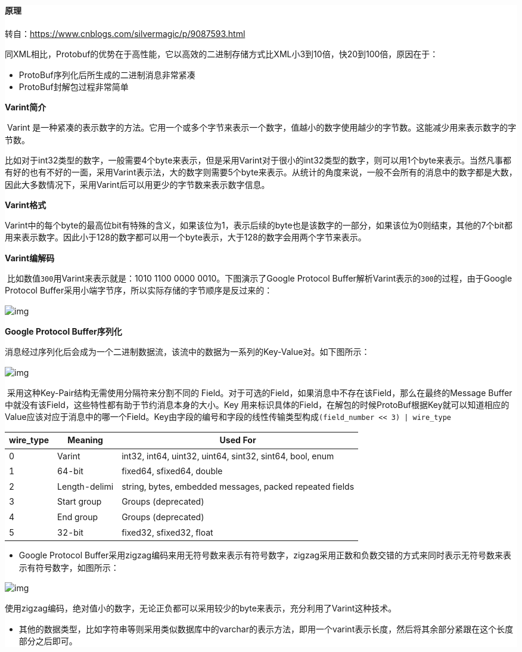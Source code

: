#### 原理

转自：https://www.cnblogs.com/silvermagic/p/9087593.html		

​		同XML相比，Protobuf的优势在于高性能，它以高效的二进制存储方式比XML小3到10倍，快20到100倍，原因在于：

- ProtoBuf序列化后所生成的二进制消息非常紧凑
- ProtoBuf封解包过程非常简单

**Varint简介**

​		Varint 是一种紧凑的表示数字的方法。它用一个或多个字节来表示一个数字，值越小的数字使用越少的字节数。这能减少用来表示数字的字节数。

​		比如对于int32类型的数字，一般需要4个byte来表示，但是采用Varint对于很小的int32类型的数字，则可以用1个byte来表示。当然凡事都有好的也有不好的一面，采用Varint表示法，大的数字则需要5个byte来表示。从统计的角度来说，一般不会所有的消息中的数字都是大数，因此大多数情况下，采用Varint后可以用更少的字节数来表示数字信息。

**Varint格式**

​		Varint中的每个byte的最高位bit有特殊的含义，如果该位为1，表示后续的byte也是该数字的一部分，如果该位为0则结束，其他的7个bit都用来表示数字。因此小于128的数字都可以用一个byte表示，大于128的数字会用两个字节来表示。

**Varint编解码**

​		比如数值`300`用Varint来表示就是：1010 1100 0000 0010。下图演示了Google Protocol Buffer解析Varint表示的`300`的过程，由于Google Protocol Buffer采用小端字节序，所以实际存储的字节顺序是反过来的：

![img](https://images2018.cnblogs.com/blog/661136/201805/661136-20180525111659275-471952775.jpg)

**Google Protocol Buffer序列化**

​		消息经过序列化后会成为一个二进制数据流，该流中的数据为一系列的Key-Value对。如下图所示：

![img](https://images2018.cnblogs.com/blog/661136/201805/661136-20180525111708899-1365419849.jpg)

​		采用这种Key-Pair结构无需使用分隔符来分割不同的 Field。对于可选的Field，如果消息中不存在该Field，那么在最终的Message Buffer中就没有该Field，这些特性都有助于节约消息本身的大小。Key 用来标识具体的Field，在解包的时候ProtoBuf根据Key就可以知道相应的Value应该对应于消息中的哪一个Field。Key由字段的编号和字段的线性传输类型构成`(field_number << 3) | wire_type`

| **wire_type** | **Meaning**   | **Used For**                                             |
| ------------- | ------------- | -------------------------------------------------------- |
| 0             | Varint        | int32, int64, uint32, uint64, sint32, sint64, bool, enum |
| 1             | 64-bit        | fixed64, sfixed64, double                                |
| 2             | Length-delimi | string, bytes, embedded messages, packed repeated fields |
| 3             | Start group   | Groups (deprecated)                                      |
| 4             | End group     | Groups (deprecated)                                      |
| 5             | 32-bit        | fixed32, sfixed32, float                                 |

- Google Protocol Buffer采用zigzag编码来用无符号数来表示有符号数字，zigzag采用正数和负数交错的方式来同时表示无符号数来表示有符号数字，如图所示：

![img](https://images2018.cnblogs.com/blog/661136/201805/661136-20180525111825216-37716855.jpg)

使用zigzag编码，绝对值小的数字，无论正负都可以采用较少的byte来表示，充分利用了Varint这种技术。

- 其他的数据类型，比如字符串等则采用类似数据库中的varchar的表示方法，即用一个varint表示长度，然后将其余部分紧跟在这个长度部分之后即可。
